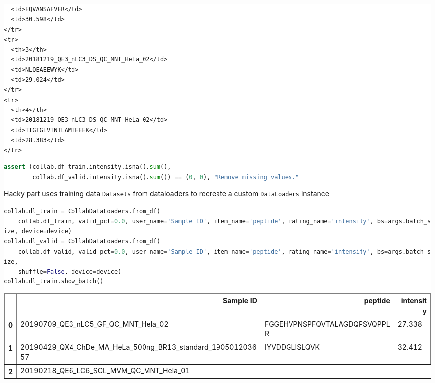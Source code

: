       <td>EQVANSAFVER</td>
      <td>30.598</td>
    </tr>
    <tr>
      <th>3</th>
      <td>20181219_QE3_nLC3_DS_QC_MNT_HeLa_02</td>
      <td>NLQEAEEWYK</td>
      <td>29.024</td>
    </tr>
    <tr>
      <th>4</th>
      <td>20181219_QE3_nLC3_DS_QC_MNT_HeLa_02</td>
      <td>TIGTGLVTNTLAMTEEEK</td>
      <td>28.383</td>
    </tr>
  </tbody>
</table>
</div>




```python
assert (collab.df_train.intensity.isna().sum(),
        collab.df_valid.intensity.isna().sum()) == (0, 0), "Remove missing values."
```

Hacky part uses training data `Datasets` from dataloaders to recreate a custom `DataLoaders` instance


```python
collab.dl_train = CollabDataLoaders.from_df(
    collab.df_train, valid_pct=0.0, user_name='Sample ID', item_name='peptide', rating_name='intensity', bs=args.batch_size, device=device)
collab.dl_valid = CollabDataLoaders.from_df(
    collab.df_valid, valid_pct=0.0, user_name='Sample ID', item_name='peptide', rating_name='intensity', bs=args.batch_size,
    shuffle=False, device=device)
collab.dl_train.show_batch()
```


<table border="1" class="dataframe">
  <thead>
    <tr style="text-align: right;">
      <th></th>
      <th>Sample ID</th>
      <th>peptide</th>
      <th>intensity</th>
    </tr>
  </thead>
  <tbody>
    <tr>
      <th>0</th>
      <td>20190709_QE3_nLC5_GF_QC_MNT_Hela_02</td>
      <td>FGGEHVPNSPFQVTALAGDQPSVQPPLR</td>
      <td>27.338</td>
    </tr>
    <tr>
      <th>1</th>
      <td>20190429_QX4_ChDe_MA_HeLa_500ng_BR13_standard_190501203657</td>
      <td>IYVDDGLISLQVK</td>
      <td>32.412</td>
    </tr>
    <tr>
      <th>2</th>
      <td>20190218_QE6_LC6_SCL_MVM_QC_MNT_Hela_01</td>